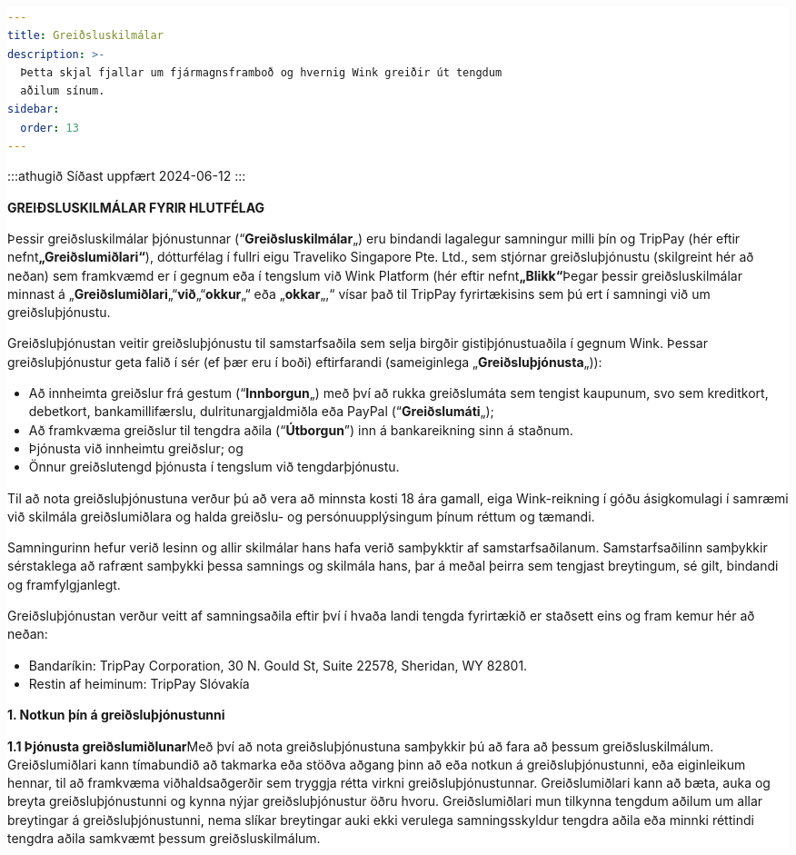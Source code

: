 ```yaml
---
title: Greiðsluskilmálar
description: >-
  Þetta skjal fjallar um fjármagnsframboð og hvernig Wink greiðir út tengdum
  aðilum sínum.
sidebar:
  order: 13
---
```

:::athugið
Síðast uppfært 2024-06-12
:::

**GREIÐSLUSKILMÁLAR FYRIR HLUTFÉLAG**

Þessir greiðsluskilmálar þjónustunnar (“**Greiðsluskilmálar**„) eru bindandi lagalegur samningur milli þín og TripPay (hér eftir nefn&#x74;**„Greiðslumiðlari“**), dótturfélag í fullri eigu Traveliko Singapore Pte. Ltd., sem stjórnar greiðsluþjónustu (skilgreint hér að neðan) sem framkvæmd er í gegnum eða í tengslum við Wink Platform (hér eftir nefn&#x74;**„Blikk“**&#xDE;egar þessir greiðsluskilmálar minnast á „**Greiðslumiðlari**„“**við**„“**okkur**„“ eða „**okkar**„,“ vísar það til TripPay fyrirtækisins sem þú ert í samningi við um greiðsluþjónustu.

Greiðsluþjónustan veitir greiðsluþjónustu til samstarfsaðila sem selja birgðir gistiþjónustuaðila í gegnum Wink. Þessar greiðsluþjónustur geta falið í sér (ef þær eru í boði) eftirfarandi (sameiginlega „**Greiðsluþjónusta**„)):

* Að innheimta greiðslur frá gestum (“**Innborgun**„) með því að rukka greiðslumáta sem tengist kaupunum, svo sem kreditkort, debetkort, bankamillifærslu, dulritunargjaldmiðla eða PayPal (“**Greiðslumáti**„);
* Að framkvæma greiðslur til tengdra aðila (“**Útborgun**”) inn á bankareikning sinn á staðnum.
* Þjónusta við innheimtu greiðslur; og
* Önnur greiðslutengd þjónusta í tengslum við tengdarþjónustu.

Til að nota greiðsluþjónustuna verður þú að vera að minnsta kosti 18 ára gamall, eiga Wink-reikning í góðu ásigkomulagi í samræmi við skilmála greiðslumiðlara og halda greiðslu- og persónuupplýsingum þínum réttum og tæmandi.

Samningurinn hefur verið lesinn og allir skilmálar hans hafa verið samþykktir af samstarfsaðilanum. Samstarfsaðilinn samþykkir sérstaklega að rafrænt samþykki þessa samnings og skilmála hans, þar á meðal þeirra sem tengjast breytingum, sé gilt, bindandi og framfylgjanlegt.

Greiðsluþjónustan verður veitt af samningsaðila eftir því í hvaða landi tengda fyrirtækið er staðsett eins og fram kemur hér að neðan:

* Bandaríkin: TripPay Corporation, 30 N. Gould St, Suite 22578, Sheridan, WY 82801.
* Restin af heiminum: TripPay Slóvakía

**1. Notkun þín á greiðsluþjónustunni**

**1.1 Þjónusta greiðslumiðlunar**Með því að nota greiðsluþjónustuna samþykkir þú að fara að þessum greiðsluskilmálum. Greiðslumiðlari kann tímabundið að takmarka eða stöðva aðgang þinn að eða notkun á greiðsluþjónustunni, eða eiginleikum hennar, til að framkvæma viðhaldsaðgerðir sem tryggja rétta virkni greiðsluþjónustunnar. Greiðslumiðlari kann að bæta, auka og breyta greiðsluþjónustunni og kynna nýjar greiðsluþjónustur öðru hvoru. Greiðslumiðlari mun tilkynna tengdum aðilum um allar breytingar á greiðsluþjónustunni, nema slíkar breytingar auki ekki verulega samningsskyldur tengdra aðila eða minnki réttindi tengdra aðila samkvæmt þessum greiðsluskilmálum.
